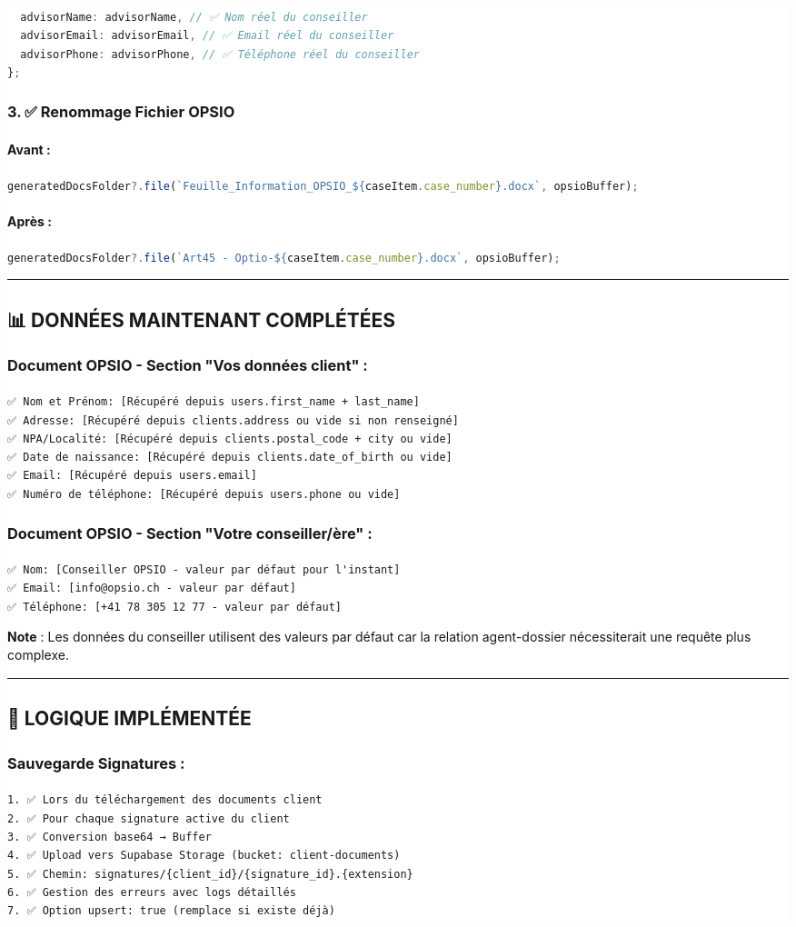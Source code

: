 ```typescript
  advisorName: advisorName, // ✅ Nom réel du conseiller
  advisorEmail: advisorEmail, // ✅ Email réel du conseiller
  advisorPhone: advisorPhone, // ✅ Téléphone réel du conseiller
};
```

### **3. ✅ Renommage Fichier OPSIO**

#### **Avant** :
```typescript
generatedDocsFolder?.file(`Feuille_Information_OPSIO_${caseItem.case_number}.docx`, opsioBuffer);
```

#### **Après** :
```typescript
generatedDocsFolder?.file(`Art45 - Optio-${caseItem.case_number}.docx`, opsioBuffer);
```

---

## 📊 **DONNÉES MAINTENANT COMPLÉTÉES**

### **Document OPSIO - Section "Vos données client"** :
```
✅ Nom et Prénom: [Récupéré depuis users.first_name + last_name]
✅ Adresse: [Récupéré depuis clients.address ou vide si non renseigné]
✅ NPA/Localité: [Récupéré depuis clients.postal_code + city ou vide]
✅ Date de naissance: [Récupéré depuis clients.date_of_birth ou vide]
✅ Email: [Récupéré depuis users.email]
✅ Numéro de téléphone: [Récupéré depuis users.phone ou vide]
```

### **Document OPSIO - Section "Votre conseiller/ère"** :
```
✅ Nom: [Conseiller OPSIO - valeur par défaut pour l'instant]
✅ Email: [info@opsio.ch - valeur par défaut]
✅ Téléphone: [+41 78 305 12 77 - valeur par défaut]
```

**Note** : Les données du conseiller utilisent des valeurs par défaut car la relation agent-dossier nécessiterait une requête plus complexe.

---

## 🎯 **LOGIQUE IMPLÉMENTÉE**

### **Sauvegarde Signatures** :
```
1. ✅ Lors du téléchargement des documents client
2. ✅ Pour chaque signature active du client
3. ✅ Conversion base64 → Buffer
4. ✅ Upload vers Supabase Storage (bucket: client-documents)
5. ✅ Chemin: signatures/{client_id}/{signature_id}.{extension}
6. ✅ Gestion des erreurs avec logs détaillés
7. ✅ Option upsert: true (remplace si existe déjà)
```
